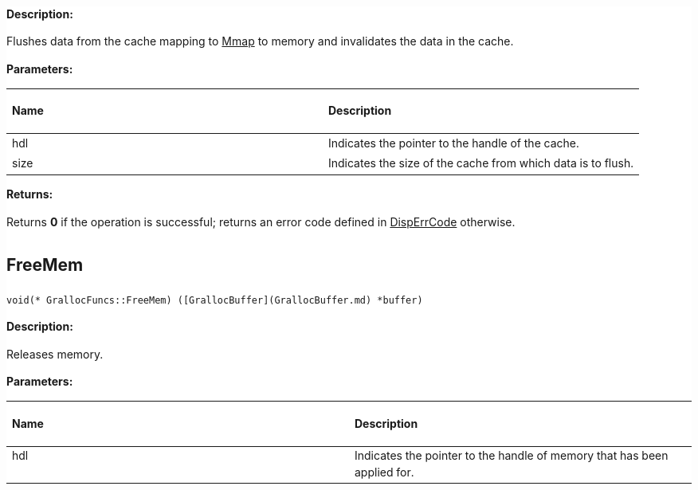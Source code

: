  **Description:**

Flushes data from the cache mapping to  [Mmap](GrallocFuncs.md#ab64438d785bc59050cd4f0a759bd531b)  to memory and invalidates the data in the cache. 

**Parameters:**

<a name="table918470824084835"></a>
<table><thead align="left"><tr id="row341890934084835"><th class="cellrowborder" valign="top" width="50%" id="mcps1.1.3.1.1"><p id="p2085660690084835"><a name="p2085660690084835"></a><a name="p2085660690084835"></a>Name</p>
</th>
<th class="cellrowborder" valign="top" width="50%" id="mcps1.1.3.1.2"><p id="p613319402084835"><a name="p613319402084835"></a><a name="p613319402084835"></a>Description</p>
</th>
</tr>
</thead>
<tbody><tr id="row47699950084835"><td class="cellrowborder" valign="top" width="50%" headers="mcps1.1.3.1.1 ">hdl</td>
<td class="cellrowborder" valign="top" width="50%" headers="mcps1.1.3.1.2 ">Indicates the pointer to the handle of the cache. </td>
</tr>
<tr id="row407551711084835"><td class="cellrowborder" valign="top" width="50%" headers="mcps1.1.3.1.1 ">size</td>
<td class="cellrowborder" valign="top" width="50%" headers="mcps1.1.3.1.2 ">Indicates the size of the cache from which data is to flush.</td>
</tr>
</tbody>
</table>

**Returns:**

Returns  **0**  if the operation is successful; returns an error code defined in  [DispErrCode](Display.md#ga12a925dadef7573cd74d63d06824f9b0)  otherwise. 



## FreeMem<a name="af80e6c92c5ba7e2419da27cafe19bcff"></a>

```
void(* GrallocFuncs::FreeMem) ([GrallocBuffer](GrallocBuffer.md) *buffer)
```

 **Description:**

Releases memory. 

**Parameters:**

<a name="table526039614084835"></a>
<table><thead align="left"><tr id="row270627118084835"><th class="cellrowborder" valign="top" width="50%" id="mcps1.1.3.1.1"><p id="p1723068196084835"><a name="p1723068196084835"></a><a name="p1723068196084835"></a>Name</p>
</th>
<th class="cellrowborder" valign="top" width="50%" id="mcps1.1.3.1.2"><p id="p1977204585084835"><a name="p1977204585084835"></a><a name="p1977204585084835"></a>Description</p>
</th>
</tr>
</thead>
<tbody><tr id="row183099994084835"><td class="cellrowborder" valign="top" width="50%" headers="mcps1.1.3.1.1 ">hdl</td>
<td class="cellrowborder" valign="top" width="50%" headers="mcps1.1.3.1.2 ">Indicates the pointer to the handle of memory that has been applied for.</td>
</tr>
</tbody>
</table>
